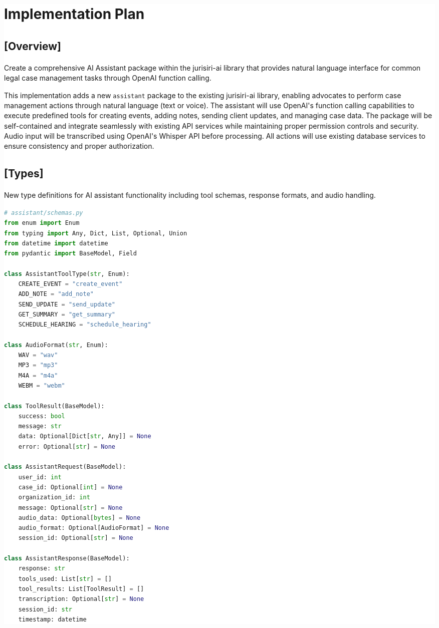 # Implementation Plan

## [Overview]

Create a comprehensive AI Assistant package within the jurisiri-ai library that provides natural language interface for common legal case management tasks through OpenAI function calling.

This implementation adds a new `assistant` package to the existing jurisiri-ai library, enabling advocates to perform case management actions through natural language (text or voice). The assistant will use OpenAI's function calling capabilities to execute predefined tools for creating events, adding notes, sending client updates, and managing case data. The package will be self-contained and integrate seamlessly with existing API services while maintaining proper permission controls and security. Audio input will be transcribed using OpenAI's Whisper API before processing. All actions will use existing database services to ensure consistency and proper authorization.

## [Types]

New type definitions for AI assistant functionality including tool schemas, response formats, and audio handling.

```python
# assistant/schemas.py
from enum import Enum
from typing import Any, Dict, List, Optional, Union
from datetime import datetime
from pydantic import BaseModel, Field

class AssistantToolType(str, Enum):
    CREATE_EVENT = "create_event"
    ADD_NOTE = "add_note"
    SEND_UPDATE = "send_update"
    GET_SUMMARY = "get_summary"
    SCHEDULE_HEARING = "schedule_hearing"

class AudioFormat(str, Enum):
    WAV = "wav"
    MP3 = "mp3"
    M4A = "m4a"
    WEBM = "webm"

class ToolResult(BaseModel):
    success: bool
    message: str
    data: Optional[Dict[str, Any]] = None
    error: Optional[str] = None

class AssistantRequest(BaseModel):
    user_id: int
    case_id: Optional[int] = None
    organization_id: int
    message: Optional[str] = None
    audio_data: Optional[bytes] = None
    audio_format: Optional[AudioFormat] = None
    session_id: Optional[str] = None

class AssistantResponse(BaseModel):
    response: str
    tools_used: List[str] = []
    tool_results: List[ToolResult] = []
    transcription: Optional[str] = None
    session_id: str
    timestamp: datetime

```
